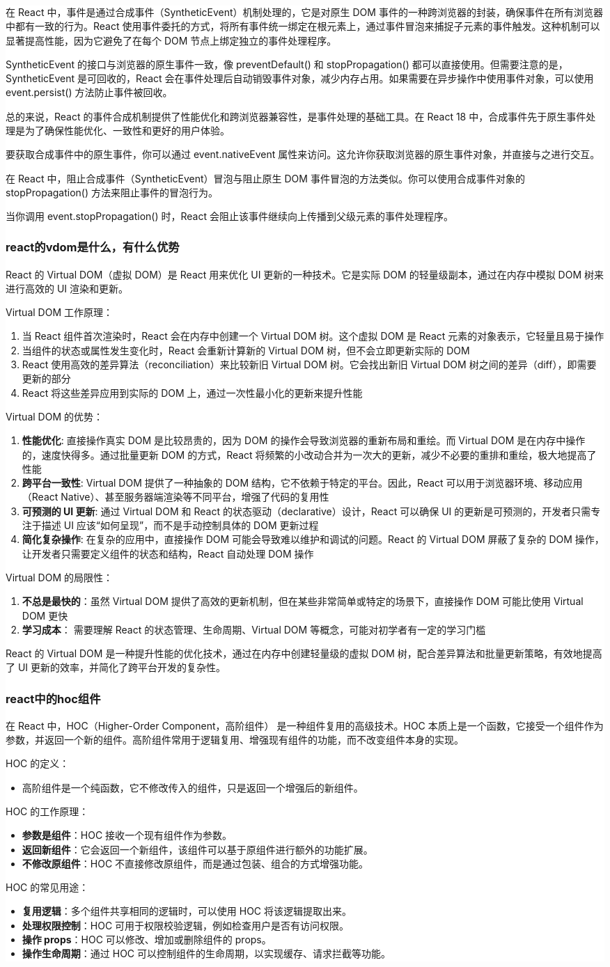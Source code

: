 在 React 中，事件是通过合成事件（SyntheticEvent）机制处理的，它是对原生 DOM 事件的一种跨浏览器的封装，确保事件在所有浏览器中都有一致的行为。React 使用事件委托的方式，将所有事件统一绑定在根元素上，通过事件冒泡来捕捉子元素的事件触发。这种机制可以显著提高性能，因为它避免了在每个 DOM 节点上绑定独立的事件处理程序。

SyntheticEvent 的接口与浏览器的原生事件一致，像 preventDefault() 和 stopPropagation() 都可以直接使用。但需要注意的是，SyntheticEvent 是可回收的，React 会在事件处理后自动销毁事件对象，减少内存占用。如果需要在异步操作中使用事件对象，可以使用 event.persist() 方法防止事件被回收。

总的来说，React 的事件合成机制提供了性能优化和跨浏览器兼容性，是事件处理的基础工具。在 React 18 中，合成事件先于原生事件处理是为了确保性能优化、一致性和更好的用户体验。

要获取合成事件中的原生事件，你可以通过 event.nativeEvent 属性来访问。这允许你获取浏览器的原生事件对象，并直接与之进行交互。

在 React 中，阻止合成事件（SyntheticEvent）冒泡与阻止原生 DOM 事件冒泡的方法类似。你可以使用合成事件对象的 stopPropagation() 方法来阻止事件的冒泡行为。

当你调用 event.stopPropagation() 时，React 会阻止该事件继续向上传播到父级元素的事件处理程序。

### react的vdom是什么，有什么优势


React 的 Virtual DOM（虚拟 DOM）是 React 用来优化 UI 更新的一种技术。它是实际 DOM 的轻量级副本，通过在内存中模拟 DOM 树来进行高效的 UI 渲染和更新。

Virtual DOM 工作原理：

1. 当 React 组件首次渲染时，React 会在内存中创建一个 Virtual DOM 树。这个虚拟 DOM 是 React 元素的对象表示，它轻量且易于操作
2. 当组件的状态或属性发生变化时，React 会重新计算新的 Virtual DOM 树，但不会立即更新实际的 DOM
3. React 使用高效的差异算法（reconciliation）来比较新旧 Virtual DOM 树。它会找出新旧 Virtual DOM 树之间的差异（diff），即需要更新的部分
4. React 将这些差异应用到实际的 DOM 上，通过一次性最小化的更新来提升性能

Virtual DOM 的优势：

1. **性能优化**: 直接操作真实 DOM 是比较昂贵的，因为 DOM 的操作会导致浏览器的重新布局和重绘。而 Virtual DOM 是在内存中操作的，速度快得多。通过批量更新 DOM 的方式，React 将频繁的小改动合并为一次大的更新，减少不必要的重排和重绘，极大地提高了性能
2. **跨平台一致性**: Virtual DOM 提供了一种抽象的 DOM 结构，它不依赖于特定的平台。因此，React 可以用于浏览器环境、移动应用（React Native）、甚至服务器端渲染等不同平台，增强了代码的复用性
3. **可预测的 UI 更新**: 通过 Virtual DOM 和 React 的状态驱动（declarative）设计，React 可以确保 UI 的更新是可预测的，开发者只需专注于描述 UI 应该“如何呈现”，而不是手动控制具体的 DOM 更新过程
4. **简化复杂操作**: 在复杂的应用中，直接操作 DOM 可能会导致难以维护和调试的问题。React 的 Virtual DOM 屏蔽了复杂的 DOM 操作，让开发者只需要定义组件的状态和结构，React 自动处理 DOM 操作

Virtual DOM 的局限性：

1. **不总是最快的**：虽然 Virtual DOM 提供了高效的更新机制，但在某些非常简单或特定的场景下，直接操作 DOM 可能比使用 Virtual DOM 更快
2. **学习成本**： 需要理解 React 的状态管理、生命周期、Virtual DOM 等概念，可能对初学者有一定的学习门槛

React 的 Virtual DOM 是一种提升性能的优化技术，通过在内存中创建轻量级的虚拟 DOM 树，配合差异算法和批量更新策略，有效地提高了 UI 更新的效率，并简化了跨平台开发的复杂性。

### react中的hoc组件

在 React 中，HOC（Higher-Order Component，高阶组件） 是一种组件复用的高级技术。HOC 本质上是一个函数，它接受一个组件作为参数，并返回一个新的组件。高阶组件常用于逻辑复用、增强现有组件的功能，而不改变组件本身的实现。

HOC 的定义：
- 高阶组件是一个纯函数，它不修改传入的组件，只是返回一个增强后的新组件。

HOC 的工作原理：
- **参数是组件**：HOC 接收一个现有组件作为参数。
- **返回新组件**：它会返回一个新组件，该组件可以基于原组件进行额外的功能扩展。
- **不修改原组件**：HOC 不直接修改原组件，而是通过包装、组合的方式增强功能。

HOC 的常见用途：
- **复用逻辑**：多个组件共享相同的逻辑时，可以使用 HOC 将该逻辑提取出来。
- **处理权限控制**：HOC 可用于权限校验逻辑，例如检查用户是否有访问权限。
- **操作 props**：HOC 可以修改、增加或删除组件的 props。
- **操作生命周期**：通过 HOC 可以控制组件的生命周期，以实现缓存、请求拦截等功能。
